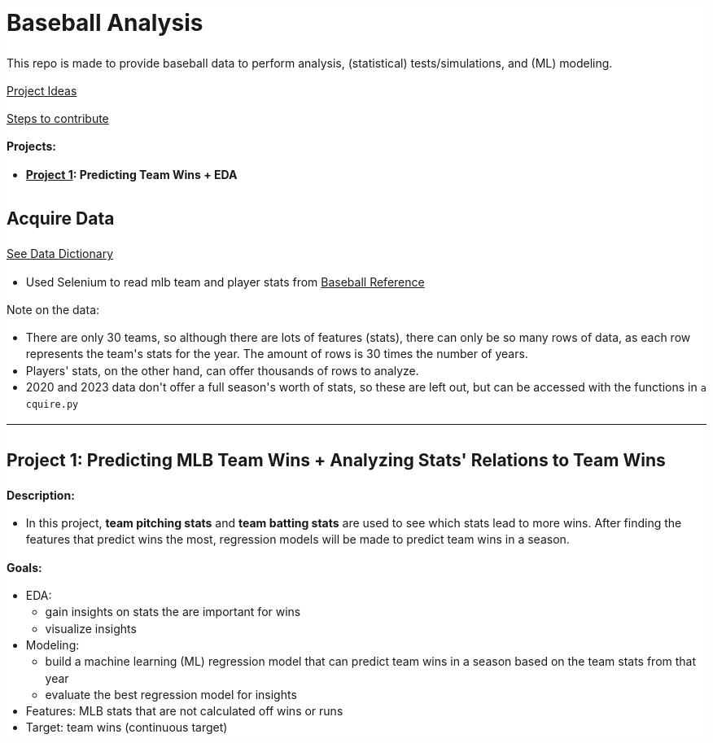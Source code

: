 <a name="top"></a>

# Baseball Analysis

This repo is made to provide baseball data to perform analysis, (statistical) tests/simulations, and (ML) modeling.

[Project Ideas](#project-ideas)    
    
[Steps to contribute](#steps-to-contribute)    


**Projects:**
- **[Project 1](#project1): Predicting Team Wins + EDA**
    
## Acquire Data

[See Data Dictionary](#date-dictionary)

- Used Selenium to read mlb team and player stats from [Baseball Reference](https://www.baseball-reference.com)

Note on the data: 
- There are only 30 teams, so although there are lots of features (stats), there can only be so many rows of data, as each row represents the team's stats for the year. The amount of rows is 30 times the number of years.
- Players' stats, on the other hand, can offer thousands of rows to analyze.
- 2020 and 2023 data don't offer a full season's worth of stats, so these are left out, but can be accessed with the functions in `acquire.py`

---

<a name="project1"></a>

## Project 1: Predicting MLB Team Wins + Analyzing Stats' Relations to Team Wins

**Description:**
- In this project, **team pitching stats** and **team batting stats** are used to see which stats lead to more wins. After finding the features that predict wins the most, regression models will be made to predict team wins in a season.

**Goals:**

- EDA: 
    - gain insights on stats the are important for wins
    - visualize insights
- Modeling:
    - build a machine learning (ML) regression model that can predict team wins in a season based on the team stats from that year
    - evaluate the best regression model for insights
- Features: MLB stats that are not calculated off wins or runs
- Target: team wins (continuous target)

